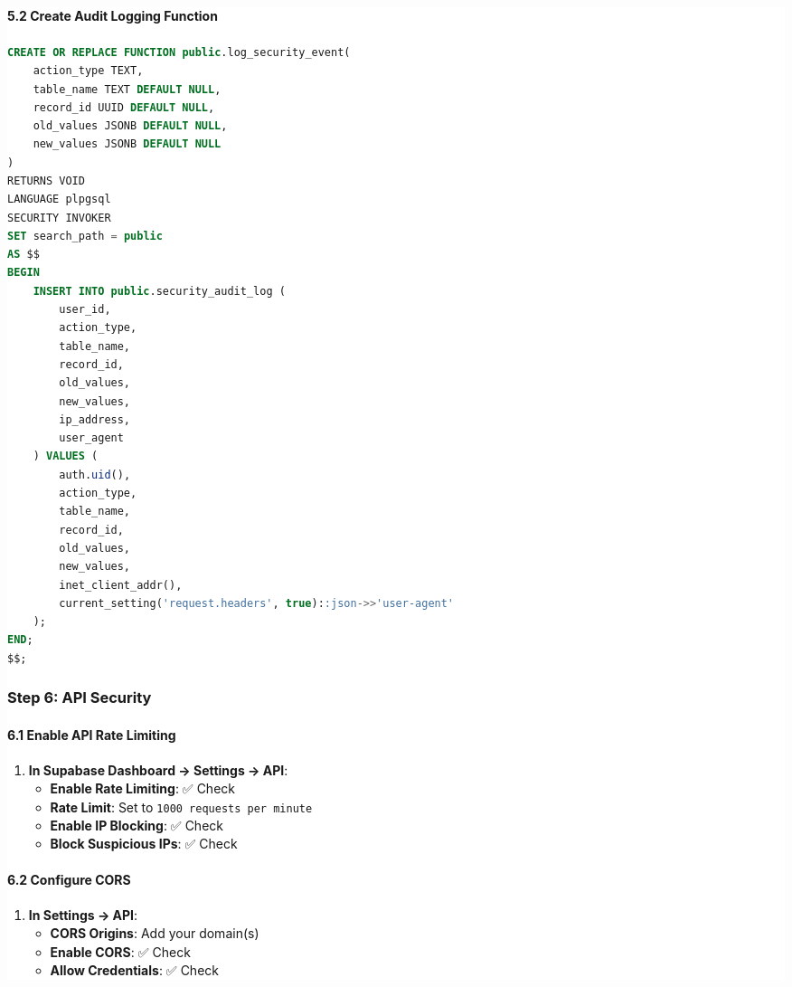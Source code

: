 #### **5.2 Create Audit Logging Function**
```sql
CREATE OR REPLACE FUNCTION public.log_security_event(
    action_type TEXT,
    table_name TEXT DEFAULT NULL,
    record_id UUID DEFAULT NULL,
    old_values JSONB DEFAULT NULL,
    new_values JSONB DEFAULT NULL
)
RETURNS VOID
LANGUAGE plpgsql
SECURITY INVOKER
SET search_path = public
AS $$
BEGIN
    INSERT INTO public.security_audit_log (
        user_id,
        action_type,
        table_name,
        record_id,
        old_values,
        new_values,
        ip_address,
        user_agent
    ) VALUES (
        auth.uid(),
        action_type,
        table_name,
        record_id,
        old_values,
        new_values,
        inet_client_addr(),
        current_setting('request.headers', true)::json->>'user-agent'
    );
END;
$$;
```

### **Step 6: API Security**

#### **6.1 Enable API Rate Limiting**
1. **In Supabase Dashboard → Settings → API**:
   - **Enable Rate Limiting**: ✅ Check
   - **Rate Limit**: Set to `1000 requests per minute`
   - **Enable IP Blocking**: ✅ Check
   - **Block Suspicious IPs**: ✅ Check

#### **6.2 Configure CORS**
1. **In Settings → API**:
   - **CORS Origins**: Add your domain(s)
   - **Enable CORS**: ✅ Check
   - **Allow Credentials**: ✅ Check
